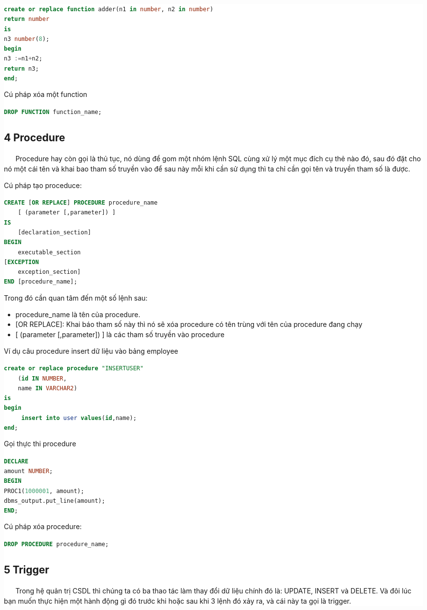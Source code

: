 ```sql
create or replace function adder(n1 in number, n2 in number)    
return number    
is     
n3 number(8);    
begin    
n3 :=n1+n2;    
return n3;    
end;  
```
Cú pháp xóa một function
```sql
DROP FUNCTION function_name;  
```
## 4 Procedure
&nbsp;&nbsp;&nbsp;&nbsp;&nbsp;&nbsp;Procedure hay còn gọi là thủ tục, nó dùng để gom một nhóm lệnh SQL cùng xử lý một mục đích cụ thẻ nào đó, sau đó đặt cho nó một cái tên và khai bao tham số truyền vào để sau này mỗi khi cần sử dụng thì ta chỉ cần gọi tên và truyền tham số là được.

Cú pháp tạo proceduce:
```sql
CREATE [OR REPLACE] PROCEDURE procedure_name  
    [ (parameter [,parameter]) ]  
IS 
    [declaration_section]  
BEGIN 
    executable_section  
[EXCEPTION  
    exception_section]  
END [procedure_name];
```
Trong đó cần quan tâm đến một số lệnh sau:
- procedure_name là tên của procedure. 
- [OR REPLACE]: Khai báo tham số này thì nó sẽ xóa procedure có tên trùng với tên của procedure đang chạy
- [ (parameter [,parameter]) ] là các tham số truyền vào procedure

Ví dụ câu procedure insert dữ liệu vào bảng employee
```sql
create or replace procedure "INSERTUSER"   
    (id IN NUMBER,    
    name IN VARCHAR2)    
is   
begin   
     insert into user values(id,name);    
end;
```
Gọi thực thi procedure
```sql
DECLARE
amount NUMBER;
BEGIN
PROC1(1000001, amount);
dbms_output.put_line(amount);
END;
```
Cú pháp xóa procedure:
```sql
DROP PROCEDURE procedure_name;
```
## 5 Trigger
&nbsp;&nbsp;&nbsp;&nbsp;&nbsp;&nbsp;Trong hệ quản trị CSDL thì chúng ta có ba thao tác làm thay đổi dữ liệu chính đó là: UPDATE, INSERT và DELETE. Và đôi lúc bạn muốn thực hiện một hành động gì đó trước khi hoặc sau khi 3 lệnh đó xảy ra, và cái này ta gọi là trigger.
